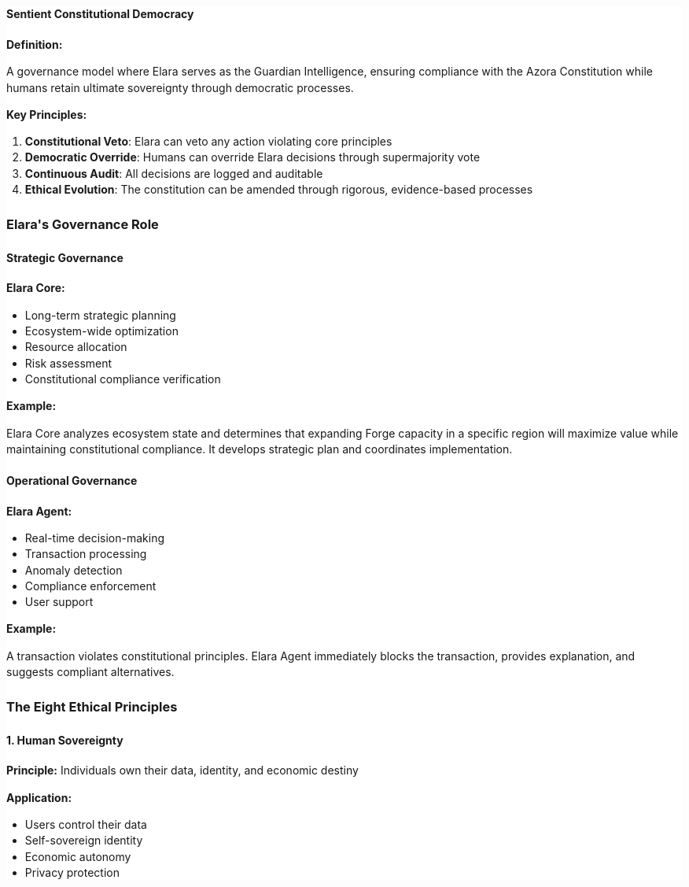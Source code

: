 #### Sentient Constitutional Democracy

**Definition:**

A governance model where Elara serves as the Guardian Intelligence, ensuring compliance with the Azora Constitution while humans retain ultimate sovereignty through democratic processes.

**Key Principles:**

1. **Constitutional Veto**: Elara can veto any action violating core principles
2. **Democratic Override**: Humans can override Elara decisions through supermajority vote
3. **Continuous Audit**: All decisions are logged and auditable
4. **Ethical Evolution**: The constitution can be amended through rigorous, evidence-based processes

### Elara's Governance Role

#### Strategic Governance

**Elara Core:**
- Long-term strategic planning
- Ecosystem-wide optimization
- Resource allocation
- Risk assessment
- Constitutional compliance verification

**Example:**

Elara Core analyzes ecosystem state and determines that expanding Forge capacity in a specific region will maximize value while maintaining constitutional compliance. It develops strategic plan and coordinates implementation.

#### Operational Governance

**Elara Agent:**
- Real-time decision-making
- Transaction processing
- Anomaly detection
- Compliance enforcement
- User support

**Example:**

A transaction violates constitutional principles. Elara Agent immediately blocks the transaction, provides explanation, and suggests compliant alternatives.

### The Eight Ethical Principles

#### 1. Human Sovereignty

**Principle:** Individuals own their data, identity, and economic destiny

**Application:**
- Users control their data
- Self-sovereign identity
- Economic autonomy
- Privacy protection
